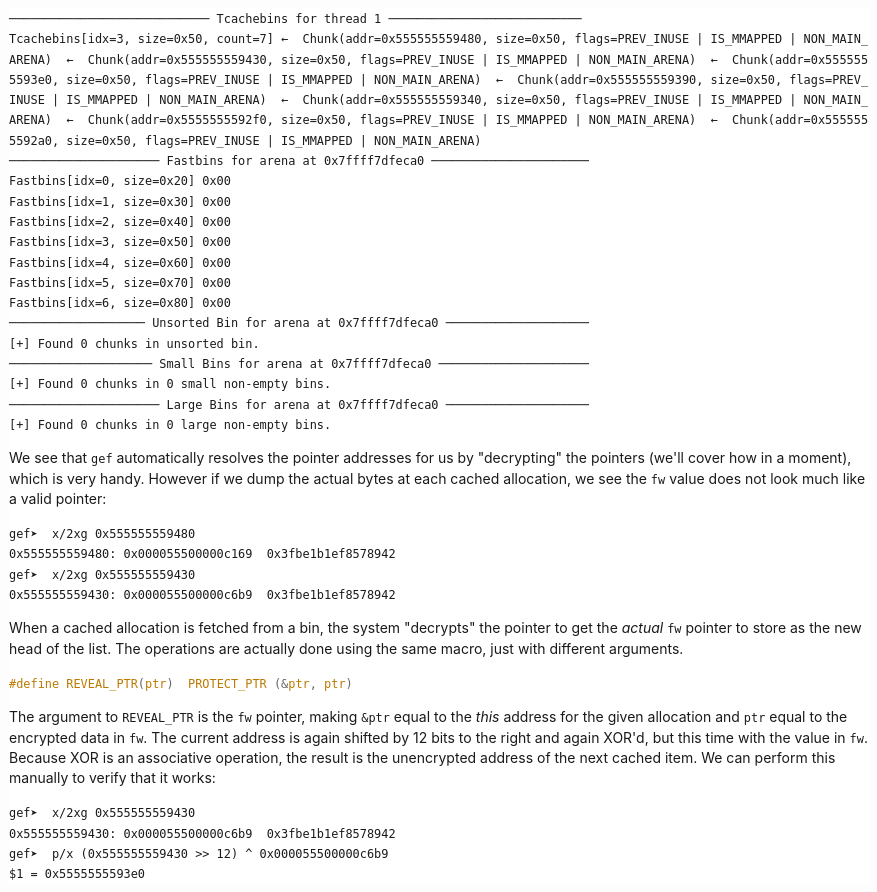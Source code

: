 ```
──────────────────────────── Tcachebins for thread 1 ───────────────────────────
Tcachebins[idx=3, size=0x50, count=7] ←  Chunk(addr=0x555555559480, size=0x50, flags=PREV_INUSE | IS_MMAPPED | NON_MAIN_ARENA)  ←  Chunk(addr=0x555555559430, size=0x50, flags=PREV_INUSE | IS_MMAPPED | NON_MAIN_ARENA)  ←  Chunk(addr=0x5555555593e0, size=0x50, flags=PREV_INUSE | IS_MMAPPED | NON_MAIN_ARENA)  ←  Chunk(addr=0x555555559390, size=0x50, flags=PREV_INUSE | IS_MMAPPED | NON_MAIN_ARENA)  ←  Chunk(addr=0x555555559340, size=0x50, flags=PREV_INUSE | IS_MMAPPED | NON_MAIN_ARENA)  ←  Chunk(addr=0x5555555592f0, size=0x50, flags=PREV_INUSE | IS_MMAPPED | NON_MAIN_ARENA)  ←  Chunk(addr=0x5555555592a0, size=0x50, flags=PREV_INUSE | IS_MMAPPED | NON_MAIN_ARENA) 
───────────────────── Fastbins for arena at 0x7ffff7dfeca0 ──────────────────────
Fastbins[idx=0, size=0x20] 0x00
Fastbins[idx=1, size=0x30] 0x00
Fastbins[idx=2, size=0x40] 0x00
Fastbins[idx=3, size=0x50] 0x00
Fastbins[idx=4, size=0x60] 0x00
Fastbins[idx=5, size=0x70] 0x00
Fastbins[idx=6, size=0x80] 0x00
─────────────────── Unsorted Bin for arena at 0x7ffff7dfeca0 ────────────────────
[+] Found 0 chunks in unsorted bin.
──────────────────── Small Bins for arena at 0x7ffff7dfeca0 ─────────────────────
[+] Found 0 chunks in 0 small non-empty bins.
───────────────────── Large Bins for arena at 0x7ffff7dfeca0 ────────────────────
[+] Found 0 chunks in 0 large non-empty bins.
```

We see that `gef` automatically resolves the pointer addresses for us by "decrypting" the pointers (we'll cover how in a moment), which is very handy. However if we dump the actual bytes at each cached allocation, we see the `fw` value does not look much like a valid pointer:

```
gef➤  x/2xg 0x555555559480
0x555555559480:	0x000055500000c169	0x3fbe1b1ef8578942
gef➤  x/2xg 0x555555559430
0x555555559430:	0x000055500000c6b9	0x3fbe1b1ef8578942
```

When a cached allocation is fetched from a bin, the system "decrypts" the pointer to get the _actual_ `fw` pointer to store as the new head of the list. The operations are actually done using the same macro, just with different arguments. 

```c
#define REVEAL_PTR(ptr)  PROTECT_PTR (&ptr, ptr)
```

The argument to `REVEAL_PTR` is the `fw` pointer, making `&ptr` equal to the _this_ address for the given allocation and `ptr` equal to the encrypted data in `fw`. The current address is again shifted by 12 bits to the right and again XOR'd, but this time with the value in `fw`. Because XOR is an associative operation, the result is the unencrypted address of the next cached item. We can perform this manually to verify that it works:

```
gef➤  x/2xg 0x555555559430
0x555555559430:	0x000055500000c6b9	0x3fbe1b1ef8578942
gef➤  p/x (0x555555559430 >> 12) ^ 0x000055500000c6b9
$1 = 0x5555555593e0
```
